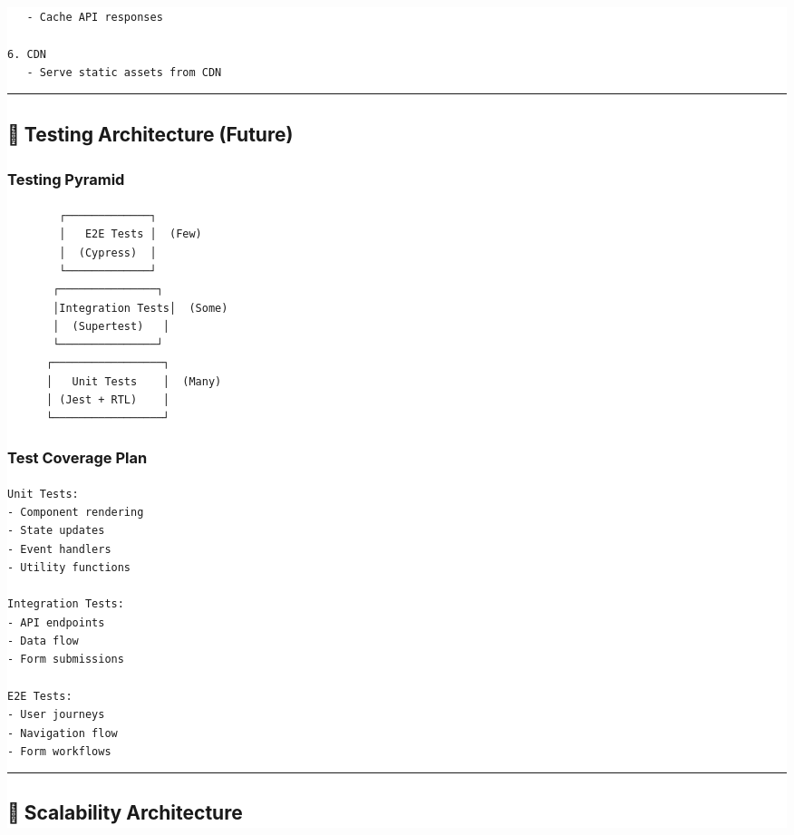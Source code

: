 ```
   - Cache API responses

6. CDN
   - Serve static assets from CDN
```

---

## 🧪 Testing Architecture (Future)

### Testing Pyramid

```
        ┌─────────────┐
        │   E2E Tests │  (Few)
        │  (Cypress)  │
        └─────────────┘
       ┌───────────────┐
       │Integration Tests│  (Some)
       │  (Supertest)   │
       └───────────────┘
      ┌─────────────────┐
      │   Unit Tests    │  (Many)
      │ (Jest + RTL)    │
      └─────────────────┘
```

### Test Coverage Plan

```
Unit Tests:
- Component rendering
- State updates
- Event handlers
- Utility functions

Integration Tests:
- API endpoints
- Data flow
- Form submissions

E2E Tests:
- User journeys
- Navigation flow
- Form workflows
```

---

## 🔄 Scalability Architecture
